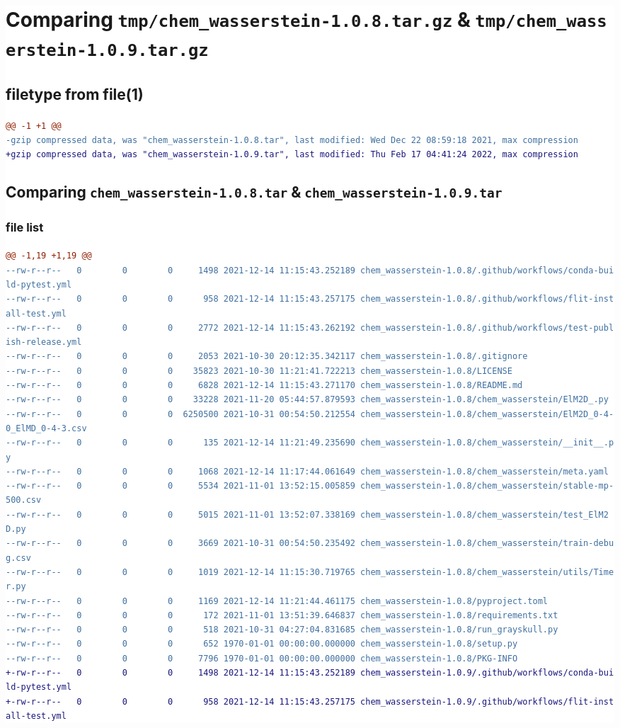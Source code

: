 # Comparing `tmp/chem_wasserstein-1.0.8.tar.gz` & `tmp/chem_wasserstein-1.0.9.tar.gz`

## filetype from file(1)

```diff
@@ -1 +1 @@
-gzip compressed data, was "chem_wasserstein-1.0.8.tar", last modified: Wed Dec 22 08:59:18 2021, max compression
+gzip compressed data, was "chem_wasserstein-1.0.9.tar", last modified: Thu Feb 17 04:41:24 2022, max compression
```

## Comparing `chem_wasserstein-1.0.8.tar` & `chem_wasserstein-1.0.9.tar`

### file list

```diff
@@ -1,19 +1,19 @@
--rw-r--r--   0        0        0     1498 2021-12-14 11:15:43.252189 chem_wasserstein-1.0.8/.github/workflows/conda-build-pytest.yml
--rw-r--r--   0        0        0      958 2021-12-14 11:15:43.257175 chem_wasserstein-1.0.8/.github/workflows/flit-install-test.yml
--rw-r--r--   0        0        0     2772 2021-12-14 11:15:43.262192 chem_wasserstein-1.0.8/.github/workflows/test-publish-release.yml
--rw-r--r--   0        0        0     2053 2021-10-30 20:12:35.342117 chem_wasserstein-1.0.8/.gitignore
--rw-r--r--   0        0        0    35823 2021-10-30 11:21:41.722213 chem_wasserstein-1.0.8/LICENSE
--rw-r--r--   0        0        0     6828 2021-12-14 11:15:43.271170 chem_wasserstein-1.0.8/README.md
--rw-r--r--   0        0        0    33228 2021-11-20 05:44:57.879593 chem_wasserstein-1.0.8/chem_wasserstein/ElM2D_.py
--rw-r--r--   0        0        0  6250500 2021-10-31 00:54:50.212554 chem_wasserstein-1.0.8/chem_wasserstein/ElM2D_0-4-0_ElMD_0-4-3.csv
--rw-r--r--   0        0        0      135 2021-12-14 11:21:49.235690 chem_wasserstein-1.0.8/chem_wasserstein/__init__.py
--rw-r--r--   0        0        0     1068 2021-12-14 11:17:44.061649 chem_wasserstein-1.0.8/chem_wasserstein/meta.yaml
--rw-r--r--   0        0        0     5534 2021-11-01 13:52:15.005859 chem_wasserstein-1.0.8/chem_wasserstein/stable-mp-500.csv
--rw-r--r--   0        0        0     5015 2021-11-01 13:52:07.338169 chem_wasserstein-1.0.8/chem_wasserstein/test_ElM2D.py
--rw-r--r--   0        0        0     3669 2021-10-31 00:54:50.235492 chem_wasserstein-1.0.8/chem_wasserstein/train-debug.csv
--rw-r--r--   0        0        0     1019 2021-12-14 11:15:30.719765 chem_wasserstein-1.0.8/chem_wasserstein/utils/Timer.py
--rw-r--r--   0        0        0     1169 2021-12-14 11:21:44.461175 chem_wasserstein-1.0.8/pyproject.toml
--rw-r--r--   0        0        0      172 2021-11-01 13:51:39.646837 chem_wasserstein-1.0.8/requirements.txt
--rw-r--r--   0        0        0      518 2021-10-31 04:27:04.831685 chem_wasserstein-1.0.8/run_grayskull.py
--rw-r--r--   0        0        0      652 1970-01-01 00:00:00.000000 chem_wasserstein-1.0.8/setup.py
--rw-r--r--   0        0        0     7796 1970-01-01 00:00:00.000000 chem_wasserstein-1.0.8/PKG-INFO
+-rw-r--r--   0        0        0     1498 2021-12-14 11:15:43.252189 chem_wasserstein-1.0.9/.github/workflows/conda-build-pytest.yml
+-rw-r--r--   0        0        0      958 2021-12-14 11:15:43.257175 chem_wasserstein-1.0.9/.github/workflows/flit-install-test.yml
```